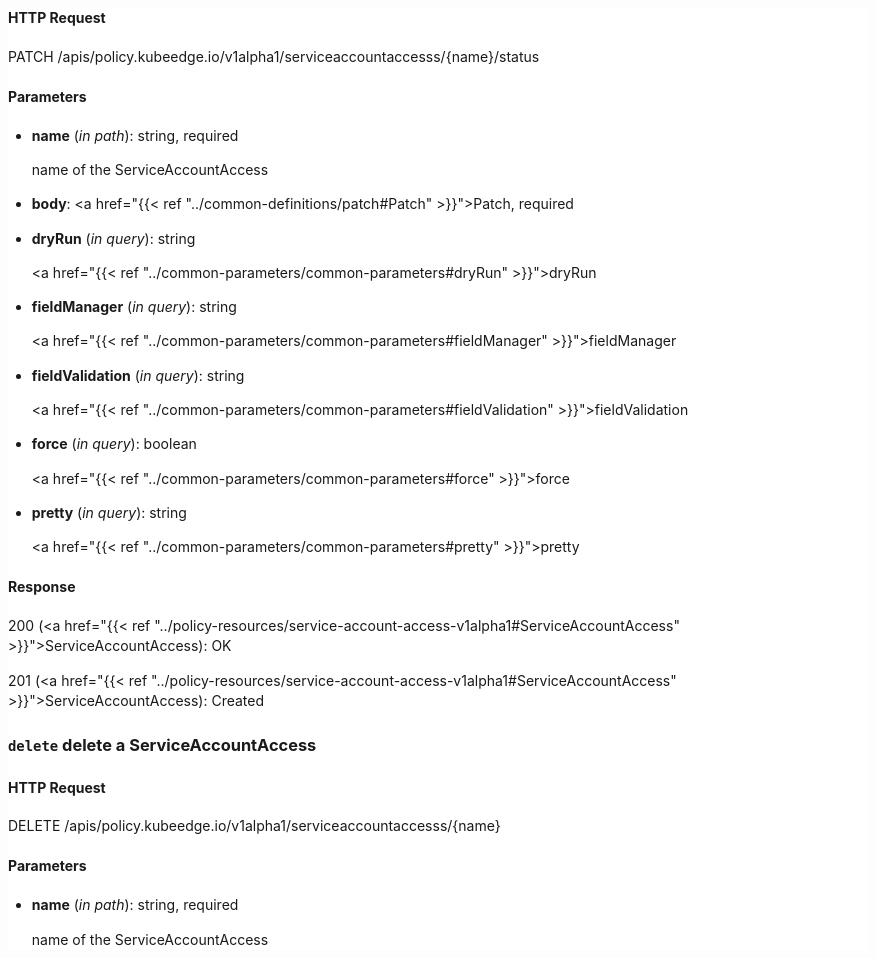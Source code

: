 #### HTTP Request

PATCH /apis/policy.kubeedge.io/v1alpha1/serviceaccountaccesss/{name}/status

#### Parameters


- **name** (*in path*): string, required

  name of the ServiceAccountAccess


- **body**: <a href="{{< ref "../common-definitions/patch#Patch" >}}">Patch</a>, required

  


- **dryRun** (*in query*): string

  <a href="{{< ref "../common-parameters/common-parameters#dryRun" >}}">dryRun</a>


- **fieldManager** (*in query*): string

  <a href="{{< ref "../common-parameters/common-parameters#fieldManager" >}}">fieldManager</a>


- **fieldValidation** (*in query*): string

  <a href="{{< ref "../common-parameters/common-parameters#fieldValidation" >}}">fieldValidation</a>


- **force** (*in query*): boolean

  <a href="{{< ref "../common-parameters/common-parameters#force" >}}">force</a>


- **pretty** (*in query*): string

  <a href="{{< ref "../common-parameters/common-parameters#pretty" >}}">pretty</a>



#### Response


200 (<a href="{{< ref "../policy-resources/service-account-access-v1alpha1#ServiceAccountAccess" >}}">ServiceAccountAccess</a>): OK

201 (<a href="{{< ref "../policy-resources/service-account-access-v1alpha1#ServiceAccountAccess" >}}">ServiceAccountAccess</a>): Created


### `delete` delete a ServiceAccountAccess

#### HTTP Request

DELETE /apis/policy.kubeedge.io/v1alpha1/serviceaccountaccesss/{name}

#### Parameters


- **name** (*in path*): string, required

  name of the ServiceAccountAccess

